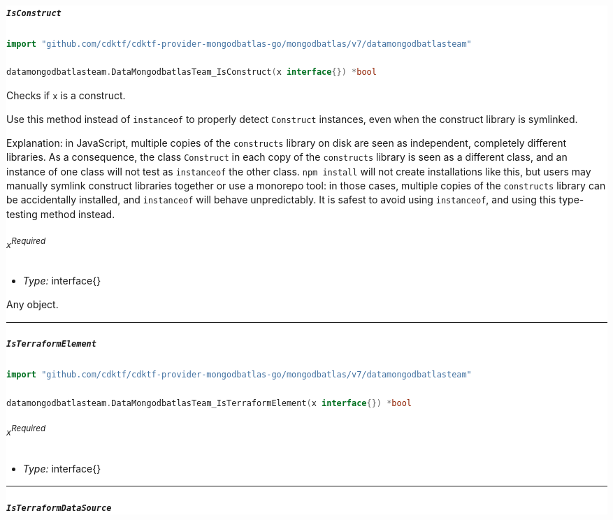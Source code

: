 
##### `IsConstruct` <a name="IsConstruct" id="@cdktf/provider-mongodbatlas.dataMongodbatlasTeam.DataMongodbatlasTeam.isConstruct"></a>

```go
import "github.com/cdktf/cdktf-provider-mongodbatlas-go/mongodbatlas/v7/datamongodbatlasteam"

datamongodbatlasteam.DataMongodbatlasTeam_IsConstruct(x interface{}) *bool
```

Checks if `x` is a construct.

Use this method instead of `instanceof` to properly detect `Construct`
instances, even when the construct library is symlinked.

Explanation: in JavaScript, multiple copies of the `constructs` library on
disk are seen as independent, completely different libraries. As a
consequence, the class `Construct` in each copy of the `constructs` library
is seen as a different class, and an instance of one class will not test as
`instanceof` the other class. `npm install` will not create installations
like this, but users may manually symlink construct libraries together or
use a monorepo tool: in those cases, multiple copies of the `constructs`
library can be accidentally installed, and `instanceof` will behave
unpredictably. It is safest to avoid using `instanceof`, and using
this type-testing method instead.

###### `x`<sup>Required</sup> <a name="x" id="@cdktf/provider-mongodbatlas.dataMongodbatlasTeam.DataMongodbatlasTeam.isConstruct.parameter.x"></a>

- *Type:* interface{}

Any object.

---

##### `IsTerraformElement` <a name="IsTerraformElement" id="@cdktf/provider-mongodbatlas.dataMongodbatlasTeam.DataMongodbatlasTeam.isTerraformElement"></a>

```go
import "github.com/cdktf/cdktf-provider-mongodbatlas-go/mongodbatlas/v7/datamongodbatlasteam"

datamongodbatlasteam.DataMongodbatlasTeam_IsTerraformElement(x interface{}) *bool
```

###### `x`<sup>Required</sup> <a name="x" id="@cdktf/provider-mongodbatlas.dataMongodbatlasTeam.DataMongodbatlasTeam.isTerraformElement.parameter.x"></a>

- *Type:* interface{}

---

##### `IsTerraformDataSource` <a name="IsTerraformDataSource" id="@cdktf/provider-mongodbatlas.dataMongodbatlasTeam.DataMongodbatlasTeam.isTerraformDataSource"></a>
